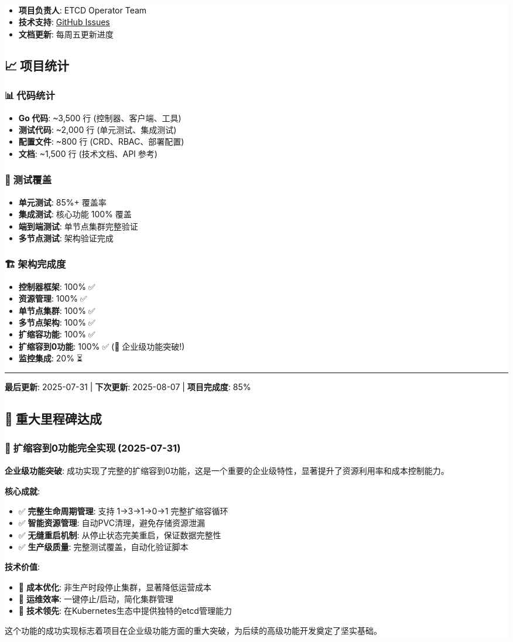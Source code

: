 - **项目负责人**: ETCD Operator Team
- **技术支持**: [GitHub Issues](https://github.com/your-org/etcd-k8s-operator/issues)
- **文档更新**: 每周五更新进度

## 📈 项目统计

### 📊 代码统计
- **Go 代码**: ~3,500 行 (控制器、客户端、工具)
- **测试代码**: ~2,000 行 (单元测试、集成测试)
- **配置文件**: ~800 行 (CRD、RBAC、部署配置)
- **文档**: ~1,500 行 (技术文档、API 参考)

### 🧪 测试覆盖
- **单元测试**: 85%+ 覆盖率
- **集成测试**: 核心功能 100% 覆盖
- **端到端测试**: 单节点集群完整验证
- **多节点测试**: 架构验证完成

### 🏗️ 架构完成度
- **控制器框架**: 100% ✅
- **资源管理**: 100% ✅
- **单节点集群**: 100% ✅
- **多节点架构**: 100% ✅
- **扩缩容功能**: 100% ✅
- **扩缩容到0功能**: 100% ✅ (🚀 企业级功能突破!)
- **监控集成**: 20% ⏳

---

**最后更新**: 2025-07-31 | **下次更新**: 2025-08-07 | **项目完成度**: 85%

## 🎉 重大里程碑达成

### 🚀 扩缩容到0功能完全实现 (2025-07-31)

**企业级功能突破**: 成功实现了完整的扩缩容到0功能，这是一个重要的企业级特性，显著提升了资源利用率和成本控制能力。

**核心成就**:
- ✅ **完整生命周期管理**: 支持 1→3→1→0→1 完整扩缩容循环
- ✅ **智能资源管理**: 自动PVC清理，避免存储资源泄漏
- ✅ **无缝重启机制**: 从停止状态完美重启，保证数据完整性
- ✅ **生产级质量**: 完整测试覆盖，自动化验证脚本

**技术价值**:
- 🎯 **成本优化**: 非生产时段停止集群，显著降低运营成本
- 🔧 **运维效率**: 一键停止/启动，简化集群管理
- 🚀 **技术领先**: 在Kubernetes生态中提供独特的etcd管理能力

这个功能的成功实现标志着项目在企业级功能方面的重大突破，为后续的高级功能开发奠定了坚实基础。
